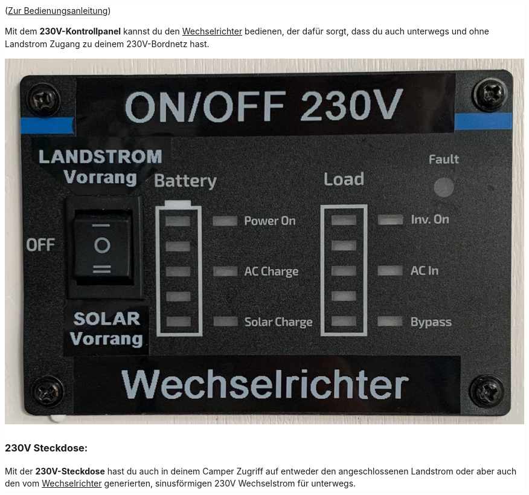 ([Zur Bedienungsanleitung](https://www.ective.de/mediafiles/Datenblatt/ective/RC/Manual-Ective-RC.pdf))

Mit dem **230V-Kontrollpanel** kannst du den [Wechselrichter](#wechselrichter) bedienen, der dafür sorgt, dass du auch unterwegs und ohne Landstrom Zugang zu deinem 230V-Bordnetz hast.

![230V-Kontrollpanel](images/CONTROL.jpeg)

### 230V Steckdose:

Mit der **230V-Steckdose** hast du auch in deinem Camper Zugriff auf entweder den angeschlossenen Landstrom oder aber auch den vom [Wechselrichter](#wechselrichter) generierten, sinusförmigen 230V Wechselstrom für unterwegs.
